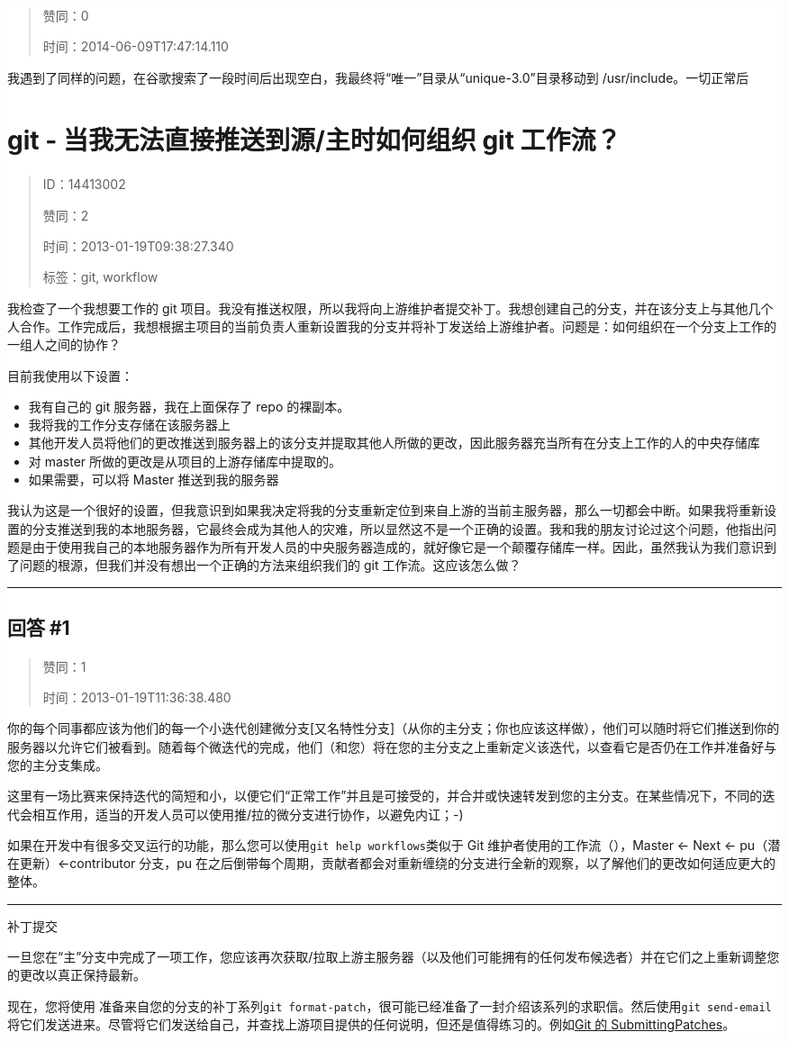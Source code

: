 > 赞同：0
> 
> 时间：2014-06-09T17:47:14.110

我遇到了同样的问题，在谷歌搜索了一段时间后出现空白，我最终将“唯一”目录从“unique-3.0”目录移动到 /usr/include。一切正常后

# git - 当我无法直接推送到源/主时如何组织 git 工作流？

> ID：14413002
> 
> 赞同：2
> 
> 时间：2013-01-19T09:38:27.340
> 
> 标签：git, workflow

我检查了一个我想要工作的 git 项目。我没有推送权限，所以我将向上游维护者提交补丁。我想创建自己的分支，并在该分支上与其他几个人合作。工作完成后，我想根据主项目的当前负责人重新设置我的分支并将补丁发送给上游维护者。问题是：如何组织在一个分支上工作的一组人之间的协作？

目前我使用以下设置：

*   我有自己的 git 服务器，我在上面保存了 repo 的裸副本。
*   我将我的工作分支存储在该服务器上
*   其他开发人员将他们的更改推送到服务器上的该分支并提取其他人所做的更改，因此服务器充当所有在分支上工作的人的中央存储库
*   对 master 所做的更改是从项目的上游存储库中提取的。
*   如果需要，可以将 Master 推送到我的服务器

我认为这是一个很好的设置，但我意识到如果我决定将我的分支重新定位到来自上游的当前主服务器，那么一切都会中断。如果我将重新设置的分支推送到我的本地服务器，它最终会成为其他人的灾难，所以显然这不是一个正确的设置。我和我的朋友讨论过这个问题，他指出问题是由于使用我自己的本地服务器作为所有开发人员的中央服务器造成的，就好像它是一个颠覆存储库一样。因此，虽然我认为我们意识到了问题的根源，但我们并没有想出一个正确的方法来组织我们的 git 工作流。这应该怎么做？

* * *

## 回答 #1

> 赞同：1
> 
> 时间：2013-01-19T11:36:38.480

你的每个同事都应该为他们的每一个小迭代创建微分支[又名特性分支]（从你的主分支；你也应该这样做），他们可以随时将它们推送到你的服务器以允许它们被看到。随着每个微迭代的完成，他们（和您）将在您的主分支之上重新定义该迭代，以查看它是否仍在工作并准备好与您的主分支集成。

这里有一场比赛来保持迭代的简短和小，以便它们“正常工作”并且是可接受的，并合并或快速转发到您的主分支。在某些情况下，不同的迭代会相互作用，适当的开发人员可以使用推/拉的微分支进行协作，以避免内讧；-)

如果在开发中有很多交叉运行的功能，那么您可以使用`git help workflows`类似于 Git 维护者使用的工作流（），Master <- Next <- pu（潜在更新）<-contributor 分支，pu 在之后倒带每个周期，贡献者都会对重新缠绕的分支进行全新的观察，以了解他们的更改如何适应更大的整体。

* * *

补丁提交

一旦您在“主”分支中完成了一项工作，您应该再次获取/拉取上游主服务器（以及他们可能拥有的任何发布候选者）并在它们之上重新调整您的更改以真正保持最新。

现在，您将使用 准备来自您的分支的补丁系列`git format-patch`，很可能已经准备了一封介绍该系列的求职信。然后使用`git send-email`将它们发送进来。尽管将它们发送给自己，并查找上游项目提供的任何说明，但还是值得练习的。例如[Git 的 SubmittingPatches](https://github.com/git/git/blob/master/Documentation/SubmittingPatches)。
